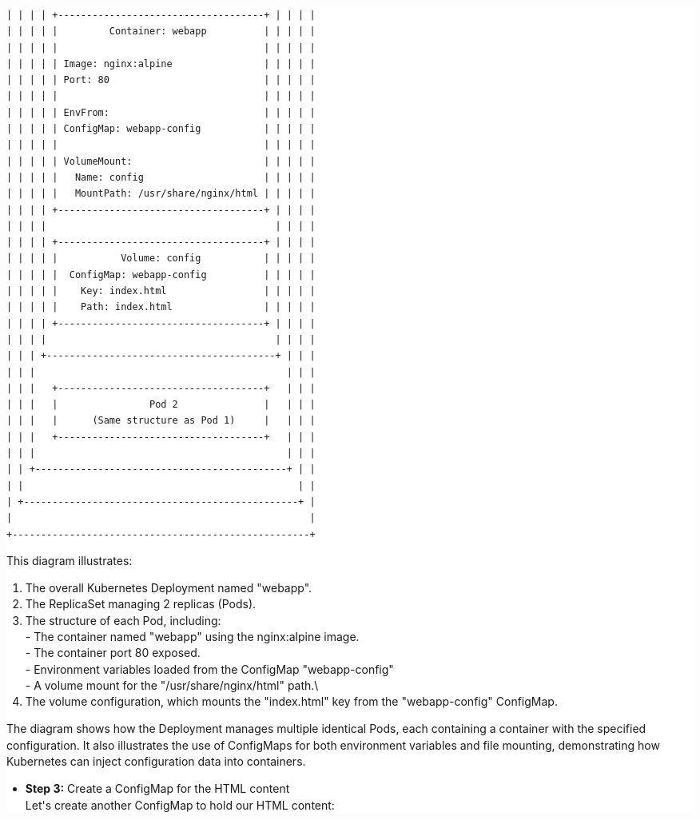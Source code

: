 ```
| | | | +------------------------------------+ | | | |
| | | | |         Container: webapp          | | | | |
| | | | |                                    | | | | |
| | | | | Image: nginx:alpine                | | | | |
| | | | | Port: 80                           | | | | |
| | | | |                                    | | | | |
| | | | | EnvFrom:                           | | | | |
| | | | | ConfigMap: webapp-config           | | | | |
| | | | |                                    | | | | |
| | | | | VolumeMount:                       | | | | |
| | | | |   Name: config                     | | | | |
| | | | |   MountPath: /usr/share/nginx/html | | | | |
| | | | +------------------------------------+ | | | |
| | | |                                        | | | |
| | | | +------------------------------------+ | | | |
| | | | |           Volume: config           | | | | |
| | | | |  ConfigMap: webapp-config          | | | | |
| | | | |    Key: index.html                 | | | | |
| | | | |    Path: index.html                | | | | |
| | | | +------------------------------------+ | | | |
| | | |                                        | | | |
| | | +----------------------------------------+ | | | 
| | |                                            | | |
| | |   +------------------------------------+   | | |
| | |   |                Pod 2               |   | | |
| | |   |      (Same structure as Pod 1)     |   | | |
| | |   +------------------------------------+   | | |
| | |                                            | | |
| | +--------------------------------------------+ | |
| |                                                | |
| +------------------------------------------------+ |
|                                                    |
+----------------------------------------------------+
```
This diagram illustrates:

 1.  The overall Kubernetes Deployment named "webapp".
 2.  The ReplicaSet managing 2 replicas (Pods).
 3.  The structure of each Pod, including:\
    -   The container named "webapp" using the nginx:alpine image.\
    -   The container port 80 exposed.\
    -   Environment variables loaded from the ConfigMap "webapp-config"\
    -   A volume mount for the "/usr/share/nginx/html" path.\
 4.  The volume configuration, which mounts the "index.html" key from the "webapp-config" ConfigMap.

The diagram shows how the Deployment manages multiple identical Pods,
each containing a container with the specified configuration. It also
illustrates the use of ConfigMaps for both environment variables and
file mounting, demonstrating how Kubernetes can inject configuration
data into containers.

 - **Step 3:** Create a ConfigMap for the HTML content\
    Let\'s create another ConfigMap to hold our HTML content:
